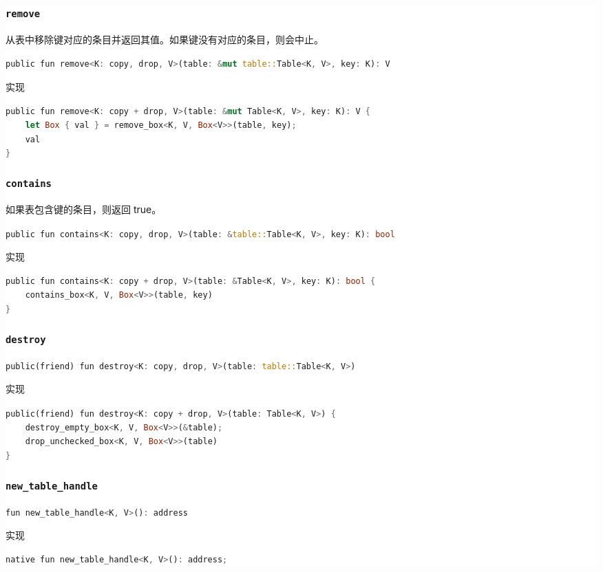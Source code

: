 ### `remove`

从表中移除键对应的条目并返回其值。如果键没有对应的条目，则会中止。

```rust
public fun remove<K: copy, drop, V>(table: &mut table::Table<K, V>, key: K): V
```

实现

```rust
public fun remove<K: copy + drop, V>(table: &mut Table<K, V>, key: K): V {
    let Box { val } = remove_box<K, V, Box<V>>(table, key);
    val
}
```

### `contains`

如果表包含键的条目，则返回 true。

```rust
public fun contains<K: copy, drop, V>(table: &table::Table<K, V>, key: K): bool
```

实现

```rust
public fun contains<K: copy + drop, V>(table: &Table<K, V>, key: K): bool {
    contains_box<K, V, Box<V>>(table, key)
}
```

### `destroy`

```rust
public(friend) fun destroy<K: copy, drop, V>(table: table::Table<K, V>)
```

实现

```rust
public(friend) fun destroy<K: copy + drop, V>(table: Table<K, V>) {
    destroy_empty_box<K, V, Box<V>>(&table);
    drop_unchecked_box<K, V, Box<V>>(table)
}
```

### `new_table_handle`

```rust
fun new_table_handle<K, V>(): address
```

实现

```rust
native fun new_table_handle<K, V>(): address;
```
